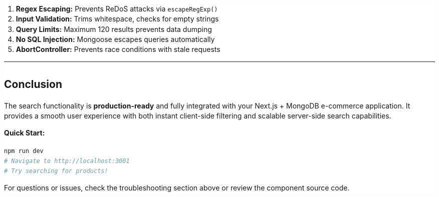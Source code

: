 1. **Regex Escaping:** Prevents ReDoS attacks via `escapeRegExp()`
2. **Input Validation:** Trims whitespace, checks for empty strings
3. **Query Limits:** Maximum 120 results prevents data dumping
4. **No SQL Injection:** Mongoose escapes queries automatically
5. **AbortController:** Prevents race conditions with stale requests

---

## Conclusion

The search functionality is **production-ready** and fully integrated with your Next.js + MongoDB e-commerce application. It provides a smooth user experience with both instant client-side filtering and scalable server-side search capabilities.

**Quick Start:**
```powershell
npm run dev
# Navigate to http://localhost:3001
# Try searching for products!
```

For questions or issues, check the troubleshooting section above or review the component source code.
